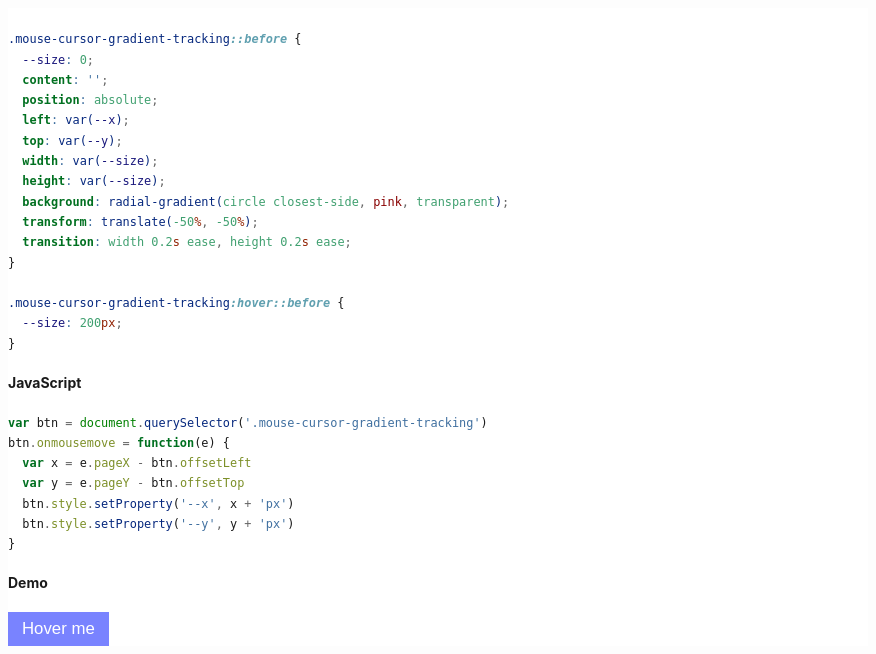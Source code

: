 ```css

.mouse-cursor-gradient-tracking::before {
  --size: 0;
  content: '';
  position: absolute;
  left: var(--x);
  top: var(--y);
  width: var(--size);
  height: var(--size);
  background: radial-gradient(circle closest-side, pink, transparent);
  transform: translate(-50%, -50%);
  transition: width 0.2s ease, height 0.2s ease;
}

.mouse-cursor-gradient-tracking:hover::before {
  --size: 200px;
}
```

#### JavaScript

```js
var btn = document.querySelector('.mouse-cursor-gradient-tracking')
btn.onmousemove = function(e) {
  var x = e.pageX - btn.offsetLeft
  var y = e.pageY - btn.offsetTop
  btn.style.setProperty('--x', x + 'px')
  btn.style.setProperty('--y', y + 'px')
}
```

#### Demo

<div class="snippet-demo">
  <button class="snippet-demo__mouse-cursor-gradient-tracking">
    <span>Hover me</span>
  </button>
</div>

<style>
.snippet-demo__mouse-cursor-gradient-tracking {
  position: relative;
  background: #7983ff;
  padding: 0.5rem 1rem;
  font-size: 1.2rem;
  border: none;
  color: white;
  cursor: pointer;
  outline: none;
  overflow: hidden;
}

.snippet-demo__mouse-cursor-gradient-tracking span {
  position: relative;
}
